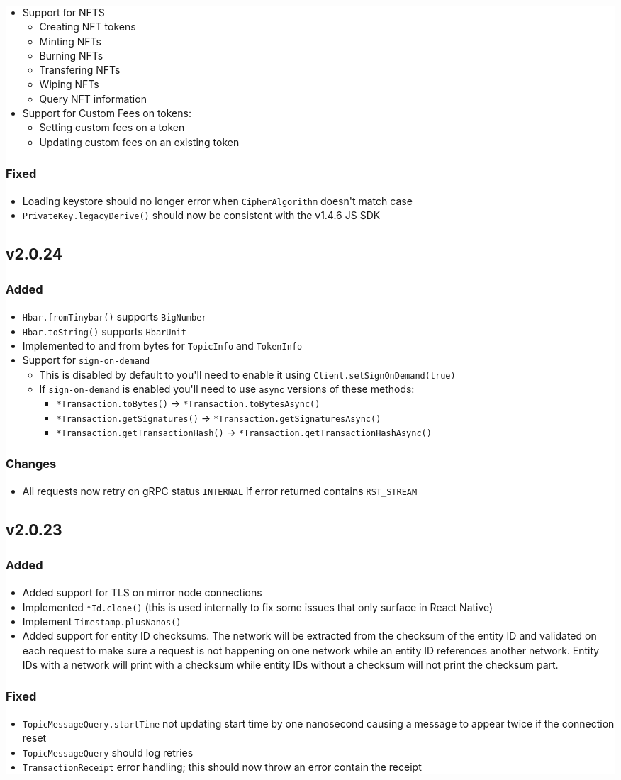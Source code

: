 * Support for NFTS
    * Creating NFT tokens
    * Minting NFTs
    * Burning NFTs
    * Transfering NFTs
    * Wiping NFTs
    * Query NFT information
 * Support for Custom Fees on tokens:
    * Setting custom fees on a token
    * Updating custom fees on an existing token

### Fixed

 * Loading keystore should no longer error when `CipherAlgorithm` doesn't match case
 * `PrivateKey.legacyDerive()` should now be consistent with the v1.4.6 JS SDK

## v2.0.24

### Added

 * `Hbar.fromTinybar()` supports `BigNumber`
 * `Hbar.toString()` supports `HbarUnit`
 * Implemented to and from bytes for `TopicInfo` and `TokenInfo`
 * Support for `sign-on-demand`
    * This is disabled by default to you'll need to enable it using `Client.setSignOnDemand(true)`
    * If `sign-on-demand` is enabled you'll need to use `async` versions of these methods:
        * `*Transaction.toBytes()` -> `*Transaction.toBytesAsync()`
        * `*Transaction.getSignatures()` -> `*Transaction.getSignaturesAsync()`
        * `*Transaction.getTransactionHash()` -> `*Transaction.getTransactionHashAsync()`

### Changes

 * All requests now retry on gRPC status `INTERNAL` if error returned contains `RST_STREAM`

## v2.0.23

### Added

 * Added support for TLS on mirror node connections
 * Implemented `*Id.clone()` (this is used internally to fix some issues that only surface in React Native)
 * Implement `Timestamp.plusNanos()`
 * Added support for entity ID checksums. The network will be extracted from the checksum of the
   entity ID and validated on each request to make sure a request is not happening on one network
   while an entity ID references another network. Entity IDs with a network will print with a checksum
   while entity IDs without a checksum will not print the checksum part.

### Fixed

 * `TopicMessageQuery.startTime` not updating start time by one nanosecond causing a message to appear twice
   if the connection reset
 * `TopicMessageQuery` should log retries
 * `TransactionReceipt` error handling; this should now throw an error contain the receipt
